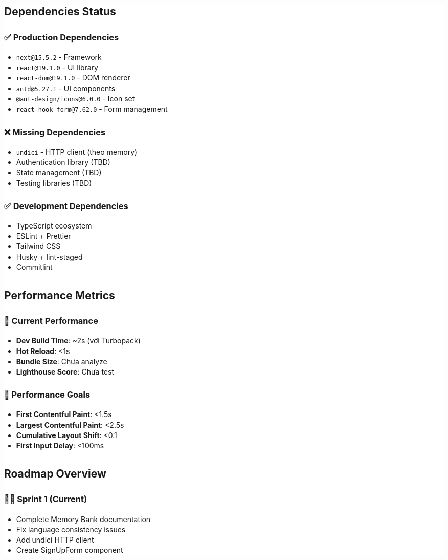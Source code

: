 ## Dependencies Status

### ✅ Production Dependencies

- `next@15.5.2` - Framework
- `react@19.1.0` - UI library
- `react-dom@19.1.0` - DOM renderer
- `antd@5.27.1` - UI components
- `@ant-design/icons@6.0.0` - Icon set
- `react-hook-form@7.62.0` - Form management

### ❌ Missing Dependencies

- `undici` - HTTP client (theo memory)
- Authentication library (TBD)
- State management (TBD)
- Testing libraries (TBD)

### ✅ Development Dependencies

- TypeScript ecosystem
- ESLint + Prettier
- Tailwind CSS
- Husky + lint-staged
- Commitlint

## Performance Metrics

### 🚀 Current Performance

- **Dev Build Time**: ~2s (với Turbopack)
- **Hot Reload**: <1s
- **Bundle Size**: Chưa analyze
- **Lighthouse Score**: Chưa test

### 🎯 Performance Goals

- **First Contentful Paint**: <1.5s
- **Largest Contentful Paint**: <2.5s
- **Cumulative Layout Shift**: <0.1
- **First Input Delay**: <100ms

## Roadmap Overview

### 🏃‍♂️ Sprint 1 (Current)

- Complete Memory Bank documentation
- Fix language consistency issues
- Add undici HTTP client
- Create SignUpForm component
